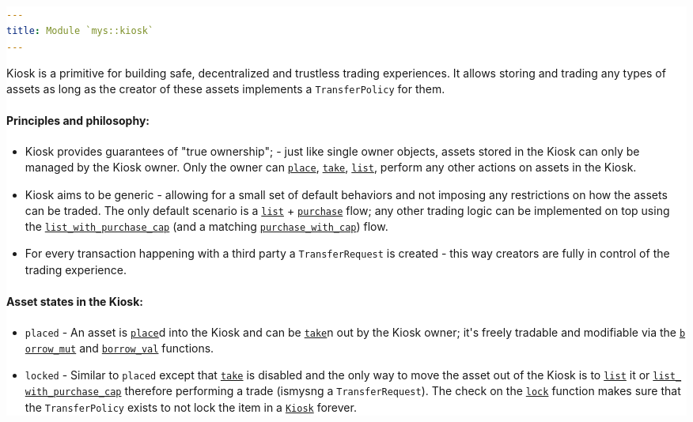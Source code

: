 ```yaml
---
title: Module `mys::kiosk`
---
```


Kiosk is a primitive for building safe, decentralized and trustless trading
experiences. It allows storing and trading any types of assets as long as
the creator of these assets implements a <code>TransferPolicy</code> for them.


<a name="@Principles_and_philosophy:_0"></a>

#### Principles and philosophy:


- Kiosk provides guarantees of "true ownership"; - just like single owner
objects, assets stored in the Kiosk can only be managed by the Kiosk owner.
Only the owner can <code><a href="../mys/kiosk.md#mys_kiosk_place">place</a></code>, <code><a href="../mys/kiosk.md#mys_kiosk_take">take</a></code>, <code><a href="../mys/kiosk.md#mys_kiosk_list">list</a></code>, perform any other actions on
assets in the Kiosk.

- Kiosk aims to be generic - allowing for a small set of default behaviors
and not imposing any restrictions on how the assets can be traded. The only
default scenario is a <code><a href="../mys/kiosk.md#mys_kiosk_list">list</a></code> + <code><a href="../mys/kiosk.md#mys_kiosk_purchase">purchase</a></code> flow; any other trading logic can
be implemented on top using the <code><a href="../mys/kiosk.md#mys_kiosk_list_with_purchase_cap">list_with_purchase_cap</a></code> (and a matching
<code><a href="../mys/kiosk.md#mys_kiosk_purchase_with_cap">purchase_with_cap</a></code>) flow.

- For every transaction happening with a third party a <code>TransferRequest</code> is
created - this way creators are fully in control of the trading experience.


<a name="@Asset_states_in_the_Kiosk:_1"></a>

#### Asset states in the Kiosk:


- <code>placed</code> -  An asset is <code><a href="../mys/kiosk.md#mys_kiosk_place">place</a></code>d into the Kiosk and can be <code><a href="../mys/kiosk.md#mys_kiosk_take">take</a></code>n out by
the Kiosk owner; it's freely tradable and modifiable via the <code><a href="../mys/kiosk.md#mys_kiosk_borrow_mut">borrow_mut</a></code>
and <code><a href="../mys/kiosk.md#mys_kiosk_borrow_val">borrow_val</a></code> functions.

- <code>locked</code> - Similar to <code>placed</code> except that <code><a href="../mys/kiosk.md#mys_kiosk_take">take</a></code> is disabled and the only
way to move the asset out of the Kiosk is to <code><a href="../mys/kiosk.md#mys_kiosk_list">list</a></code> it or
<code><a href="../mys/kiosk.md#mys_kiosk_list_with_purchase_cap">list_with_purchase_cap</a></code> therefore performing a trade (ismysng a
<code>TransferRequest</code>). The check on the <code><a href="../mys/kiosk.md#mys_kiosk_lock">lock</a></code> function makes sure that the
<code>TransferPolicy</code> exists to not lock the item in a <code><a href="../mys/kiosk.md#mys_kiosk_Kiosk">Kiosk</a></code> forever.
